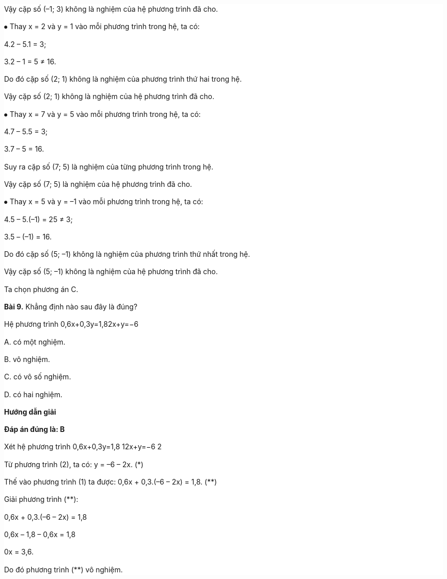 Vậy cặp số (–1; 3) không là nghiệm của hệ phương trình đã cho.

⦁ Thay x = 2 và y = 1 vào mỗi phương trình trong hệ, ta có:

4.2 – 5.1 = 3;

3.2 – 1 = 5 ≠ 16.

Do đó cặp số (2; 1) không là nghiệm của phương trình thứ hai trong hệ.

Vậy cặp số (2; 1) không là nghiệm của hệ phương trình đã cho.

⦁ Thay x = 7 và y = 5 vào mỗi phương trình trong hệ, ta có:

4.7 – 5.5 = 3;

3.7 – 5 = 16.

Suy ra cặp số (7; 5) là nghiệm của từng phương trình trong hệ.

Vậy cặp số (7; 5) là nghiệm của hệ phương trình đã cho.

⦁ Thay x = 5 và y = –1 vào mỗi phương trình trong hệ, ta có:

4.5 – 5.(–1) = 25 ≠ 3;

3.5 – (–1) = 16.

Do đó cặp số (5; –1) không là nghiệm của phương trình thứ nhất trong hệ.

Vậy cặp số (5; –1) không là nghiệm của hệ phương trình đã cho.

Ta chọn phương án C.

**Bài 9.** Khẳng định nào sau đây là đúng?

Hệ phương trình 0,6x+0,3y=1,82x+y=−6

A. có một nghiệm.

B. vô nghiệm.

C. có vô số nghiệm.

D. có hai nghiệm.

**Hướng dẫn giải**

**Đáp án đúng là: B**

Xét hệ phương trình 0,6x+0,3y=1,8 12x+y=−6 2

Từ phương trình (2), ta có: y = –6 – 2x. (*)

Thế vào phương trình (1) ta được: 0,6x + 0,3.(–6 – 2x) = 1,8. (**)

Giải phương trình (**): 

0,6x + 0,3.(–6 – 2x) = 1,8

0,6x – 1,8 – 0,6x = 1,8

0x = 3,6.

Do đó phương trình (**) vô nghiệm.
